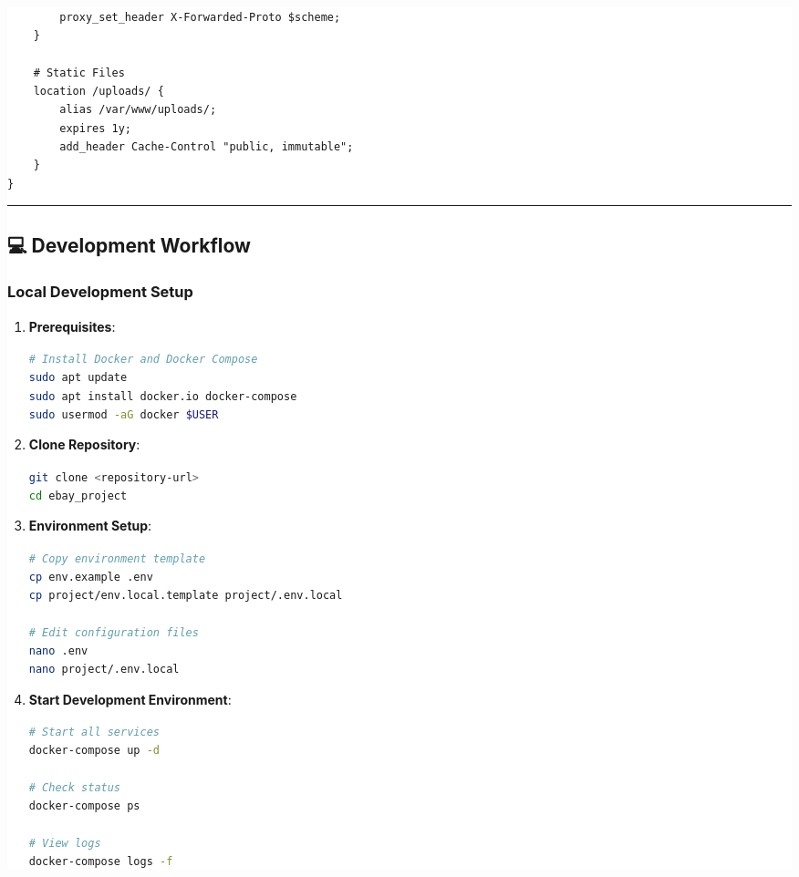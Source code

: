 ```nginx
        proxy_set_header X-Forwarded-Proto $scheme;
    }

    # Static Files
    location /uploads/ {
        alias /var/www/uploads/;
        expires 1y;
        add_header Cache-Control "public, immutable";
    }
}
```

---

## 💻 Development Workflow

### Local Development Setup

1. **Prerequisites**:
   ```bash
   # Install Docker and Docker Compose
   sudo apt update
   sudo apt install docker.io docker-compose
   sudo usermod -aG docker $USER
   ```

2. **Clone Repository**:
   ```bash
   git clone <repository-url>
   cd ebay_project
   ```

3. **Environment Setup**:
   ```bash
   # Copy environment template
   cp env.example .env
   cp project/env.local.template project/.env.local
   
   # Edit configuration files
   nano .env
   nano project/.env.local
   ```

4. **Start Development Environment**:
   ```bash
   # Start all services
   docker-compose up -d
   
   # Check status
   docker-compose ps
   
   # View logs
   docker-compose logs -f
   ```
